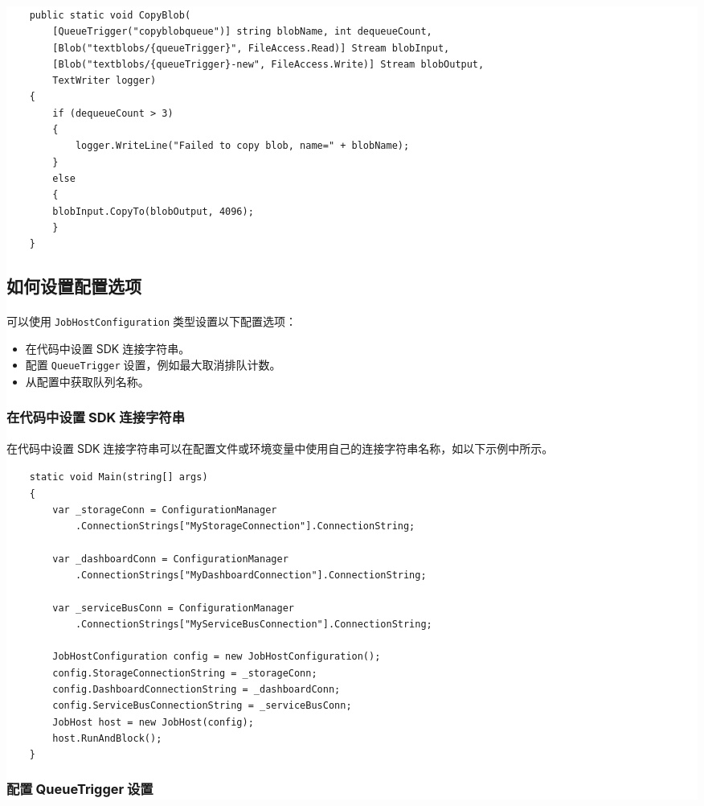 ```
    public static void CopyBlob(
        [QueueTrigger("copyblobqueue")] string blobName, int dequeueCount,
        [Blob("textblobs/{queueTrigger}", FileAccess.Read)] Stream blobInput,
        [Blob("textblobs/{queueTrigger}-new", FileAccess.Write)] Stream blobOutput,
        TextWriter logger)
    {
        if (dequeueCount > 3)
        {
            logger.WriteLine("Failed to copy blob, name=" + blobName);
        }
        else
        {
        blobInput.CopyTo(blobOutput, 4096);
        }
    }
```

## <a id="config"></a>如何设置配置选项

可以使用 `JobHostConfiguration` 类型设置以下配置选项：

* 在代码中设置 SDK 连接字符串。
* 配置 `QueueTrigger` 设置，例如最大取消排队计数。
* 从配置中获取队列名称。

### <a id="setconnstr"></a>在代码中设置 SDK 连接字符串

在代码中设置 SDK 连接字符串可以在配置文件或环境变量中使用自己的连接字符串名称，如以下示例中所示。

```
    static void Main(string[] args)
    {
        var _storageConn = ConfigurationManager
            .ConnectionStrings["MyStorageConnection"].ConnectionString;

        var _dashboardConn = ConfigurationManager
            .ConnectionStrings["MyDashboardConnection"].ConnectionString;

        var _serviceBusConn = ConfigurationManager
            .ConnectionStrings["MyServiceBusConnection"].ConnectionString;

        JobHostConfiguration config = new JobHostConfiguration();
        config.StorageConnectionString = _storageConn;
        config.DashboardConnectionString = _dashboardConn;
        config.ServiceBusConnectionString = _serviceBusConn;
        JobHost host = new JobHost(config);
        host.RunAndBlock();
    }
```

### <a id="configqueue"></a>配置 QueueTrigger 设置
